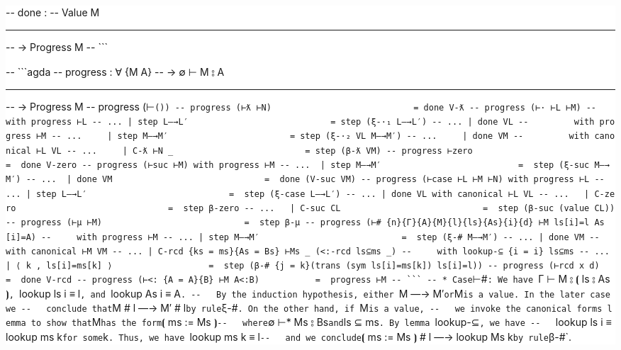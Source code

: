 --   done :
--       Value M
--       ----------
--     → Progress M
-- ```

-- ```agda
-- progress : ∀ {M A}
--   → ∅ ⊢ M ⦂ A
--     ----------
--   → Progress M
-- progress (⊢` ())
-- progress (⊢ƛ ⊢N)                            = done V-ƛ
-- progress (⊢· ⊢L ⊢M)
--     with progress ⊢L
-- ... | step L—→L′                            = step (ξ-·₁ L—→L′)
-- ... | done VL
--         with progress ⊢M
-- ...     | step M—→M′                        = step (ξ-·₂ VL M—→M′)
-- ...     | done VM
--         with canonical ⊢L VL
-- ...     | C-ƛ ⊢N _                          = step (β-ƛ VM)
-- progress ⊢zero                              =  done V-zero
-- progress (⊢suc ⊢M) with progress ⊢M
-- ...  | step M—→M′                           =  step (ξ-suc M—→M′)
-- ...  | done VM                              =  done (V-suc VM)
-- progress (⊢case ⊢L ⊢M ⊢N) with progress ⊢L
-- ... | step L—→L′                            =  step (ξ-case L—→L′)
-- ... | done VL with canonical ⊢L VL
-- ...   | C-zero                              =  step β-zero
-- ...   | C-suc CL                            =  step (β-suc (value CL))
-- progress (⊢μ ⊢M)                            =  step β-μ
-- progress (⊢# {n}{Γ}{A}{M}{l}{ls}{As}{i}{d} ⊢M ls[i]=l As[i]=A)
--     with progress ⊢M
-- ... | step M—→M′                            =  step (ξ-# M—→M′)
-- ... | done VM
--     with canonical ⊢M VM
-- ... | C-rcd {ks = ms}{As = Bs} ⊢Ms _ (<:-rcd ls⊆ms _)
--     with lookup-⊆ {i = i} ls⊆ms
-- ... | ⟨ k , ls[i]=ms[k] ⟩                   =  step (β-# {j = k}(trans (sym ls[i]=ms[k]) ls[i]=l))
-- progress (⊢rcd x d)                         =  done V-rcd
-- progress (⊢<: {A = A}{B} ⊢M A<:B)           =  progress ⊢M
-- ```
-- * Case `⊢#`: We have `Γ ⊢ M ⦂ ⦗ ls ⦂ As ⦘`, `lookup ls i ≡ l`, and `lookup As i ≡ A`.
--   By the induction hypothesis, either `M —→ M′` or `M` is a value. In the later case we
--   conclude that `M # l —→ M′ # l` by rule `ξ-#`. On the other hand, if `M` is a value,
--   we invoke the canonical forms lemma to show that `M` has the form `⦗ ms := Ms ⦘`
--   where `∅ ⊢* Ms ⦂ Bs` and `ls ⊆ ms`. By lemma `lookup-⊆`, we have
--   `lookup ls i ≡ lookup ms k` for some `k`. Thus, we have `lookup ms k ≡ l`
--   and we conclude `⦗ ms := Ms ⦘ # l —→ lookup Ms k` by rule `β-#`.
